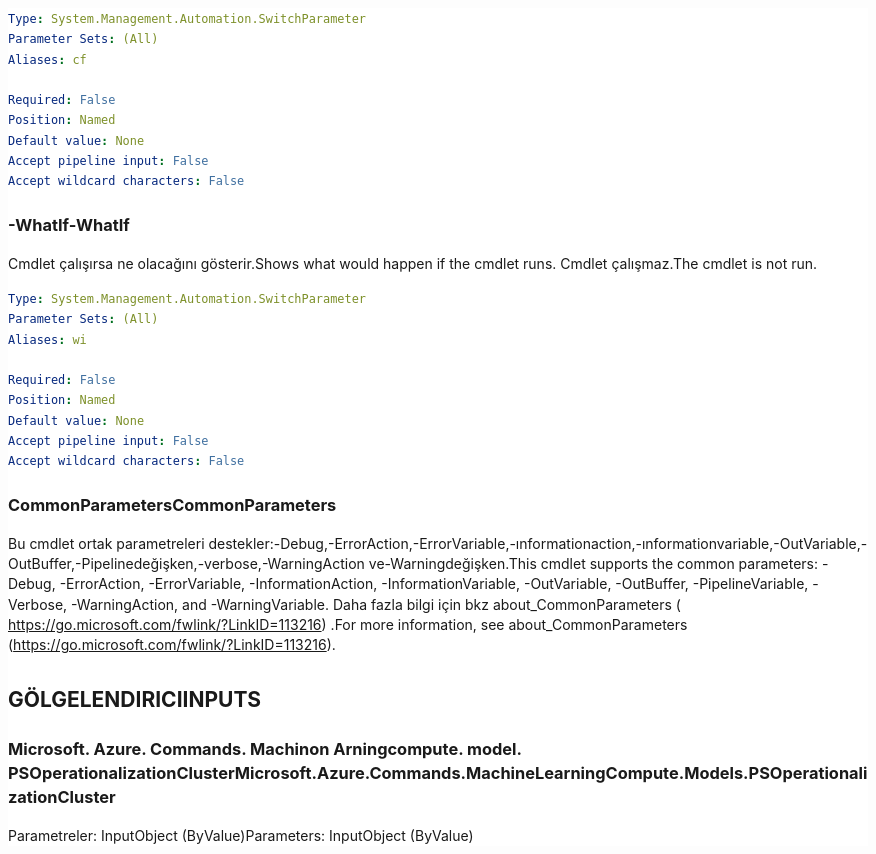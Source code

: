 ```yaml
Type: System.Management.Automation.SwitchParameter
Parameter Sets: (All)
Aliases: cf

Required: False
Position: Named
Default value: None
Accept pipeline input: False
Accept wildcard characters: False
```

### <span data-ttu-id="48bde-131">-WhatIf</span><span class="sxs-lookup"><span data-stu-id="48bde-131">-WhatIf</span></span>
<span data-ttu-id="48bde-132">Cmdlet çalışırsa ne olacağını gösterir.</span><span class="sxs-lookup"><span data-stu-id="48bde-132">Shows what would happen if the cmdlet runs.</span></span>
<span data-ttu-id="48bde-133">Cmdlet çalışmaz.</span><span class="sxs-lookup"><span data-stu-id="48bde-133">The cmdlet is not run.</span></span>

```yaml
Type: System.Management.Automation.SwitchParameter
Parameter Sets: (All)
Aliases: wi

Required: False
Position: Named
Default value: None
Accept pipeline input: False
Accept wildcard characters: False
```

### <span data-ttu-id="48bde-134">CommonParameters</span><span class="sxs-lookup"><span data-stu-id="48bde-134">CommonParameters</span></span>
<span data-ttu-id="48bde-135">Bu cmdlet ortak parametreleri destekler:-Debug,-ErrorAction,-ErrorVariable,-ınformationaction,-ınformationvariable,-OutVariable,-OutBuffer,-Pipelinedeğişken,-verbose,-WarningAction ve-Warningdeğişken.</span><span class="sxs-lookup"><span data-stu-id="48bde-135">This cmdlet supports the common parameters: -Debug, -ErrorAction, -ErrorVariable, -InformationAction, -InformationVariable, -OutVariable, -OutBuffer, -PipelineVariable, -Verbose, -WarningAction, and -WarningVariable.</span></span> <span data-ttu-id="48bde-136">Daha fazla bilgi için bkz about_CommonParameters ( https://go.microsoft.com/fwlink/?LinkID=113216) .</span><span class="sxs-lookup"><span data-stu-id="48bde-136">For more information, see about_CommonParameters (https://go.microsoft.com/fwlink/?LinkID=113216).</span></span>

## <span data-ttu-id="48bde-137">GÖLGELENDIRICI</span><span class="sxs-lookup"><span data-stu-id="48bde-137">INPUTS</span></span>

### <span data-ttu-id="48bde-138">Microsoft. Azure. Commands. Machinon Arningcompute. model. PSOperationalizationCluster</span><span class="sxs-lookup"><span data-stu-id="48bde-138">Microsoft.Azure.Commands.MachineLearningCompute.Models.PSOperationalizationCluster</span></span>
<span data-ttu-id="48bde-139">Parametreler: InputObject (ByValue)</span><span class="sxs-lookup"><span data-stu-id="48bde-139">Parameters: InputObject (ByValue)</span></span>
